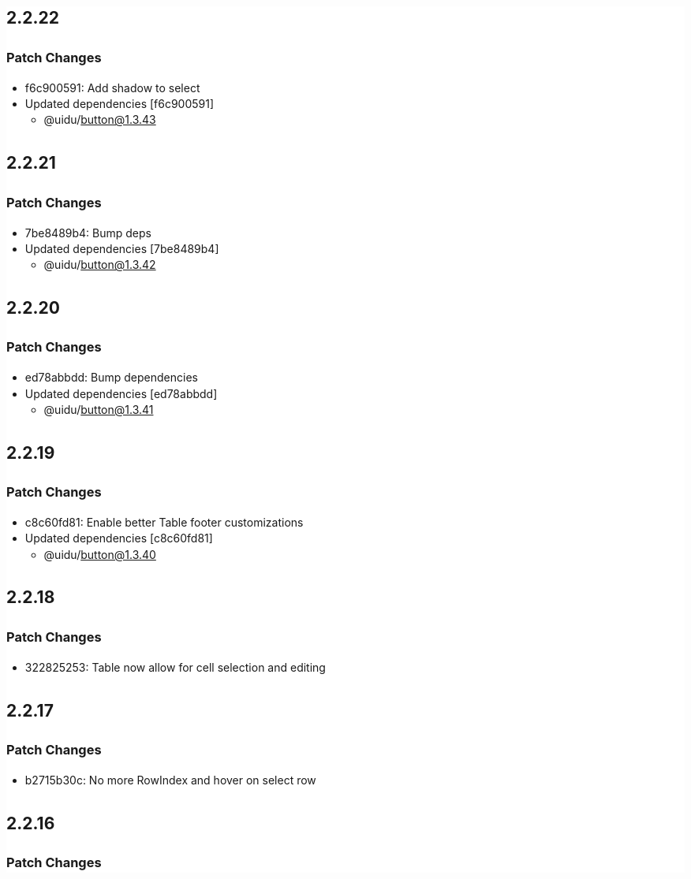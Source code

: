 ## 2.2.22

### Patch Changes

- f6c900591: Add shadow to select
- Updated dependencies [f6c900591]
  - @uidu/button@1.3.43

## 2.2.21

### Patch Changes

- 7be8489b4: Bump deps
- Updated dependencies [7be8489b4]
  - @uidu/button@1.3.42

## 2.2.20

### Patch Changes

- ed78abbdd: Bump dependencies
- Updated dependencies [ed78abbdd]
  - @uidu/button@1.3.41

## 2.2.19

### Patch Changes

- c8c60fd81: Enable better Table footer customizations
- Updated dependencies [c8c60fd81]
  - @uidu/button@1.3.40

## 2.2.18

### Patch Changes

- 322825253: Table now allow for cell selection and editing

## 2.2.17

### Patch Changes

- b2715b30c: No more RowIndex and hover on select row

## 2.2.16

### Patch Changes
